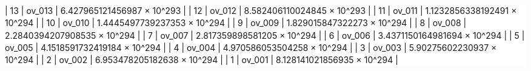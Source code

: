 | 13 | ov_013 | 6.427965121456987 × 10^293 |
| 12 | ov_012 | 8.582406110024845 × 10^293 |
| 11 | ov_011 | 1.1232856338192491 × 10^294 |
| 10 | ov_010 | 1.4445497739237353 × 10^294 |
| 9 | ov_009 | 1.829015847322273 × 10^294 |
| 8 | ov_008 | 2.2840394207908535 × 10^294 |
| 7 | ov_007 | 2.817359898581205 × 10^294 |
| 6 | ov_006 | 3.4371150164981694 × 10^294 |
| 5 | ov_005 | 4.1518591732419184 × 10^294 |
| 4 | ov_004 | 4.970586053504258 × 10^294 |
| 3 | ov_003 | 5.90275602230937 × 10^294 |
| 2 | ov_002 | 6.953478205182638 × 10^294 |
| 1 | ov_001 | 8.128141021856935 × 10^294 |

